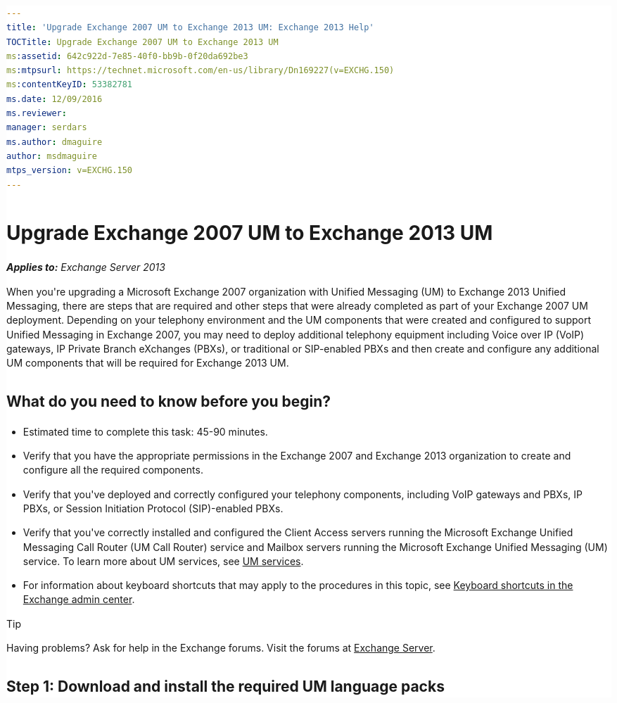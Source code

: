 ```yaml
---
title: 'Upgrade Exchange 2007 UM to Exchange 2013 UM: Exchange 2013 Help'
TOCTitle: Upgrade Exchange 2007 UM to Exchange 2013 UM
ms:assetid: 642c922d-7e85-40f0-bb9b-0f20da692be3
ms:mtpsurl: https://technet.microsoft.com/en-us/library/Dn169227(v=EXCHG.150)
ms:contentKeyID: 53382781
ms.date: 12/09/2016
ms.reviewer: 
manager: serdars
ms.author: dmaguire
author: msdmaguire
mtps_version: v=EXCHG.150
---
```


# Upgrade Exchange 2007 UM to Exchange 2013 UM

_**Applies to:** Exchange Server 2013_

When you're upgrading a Microsoft Exchange 2007 organization with Unified Messaging (UM) to Exchange 2013 Unified Messaging, there are steps that are required and other steps that were already completed as part of your Exchange 2007 UM deployment. Depending on your telephony environment and the UM components that were created and configured to support Unified Messaging in Exchange 2007, you may need to deploy additional telephony equipment including Voice over IP (VoIP) gateways, IP Private Branch eXchanges (PBXs), or traditional or SIP-enabled PBXs and then create and configure any additional UM components that will be required for Exchange 2013 UM.

## What do you need to know before you begin?

- Estimated time to complete this task: 45-90 minutes.

- Verify that you have the appropriate permissions in the Exchange 2007 and Exchange 2013 organization to create and configure all the required components.

- Verify that you've deployed and correctly configured your telephony components, including VoIP gateways and PBXs, IP PBXs, or Session Initiation Protocol (SIP)-enabled PBXs.

- Verify that you've correctly installed and configured the Client Access servers running the Microsoft Exchange Unified Messaging Call Router (UM Call Router) service and Mailbox servers running the Microsoft Exchange Unified Messaging (UM) service. To learn more about UM services, see [UM services](um-services-exchange-2013-help.md).

- For information about keyboard shortcuts that may apply to the procedures in this topic, see [Keyboard shortcuts in the Exchange admin center](keyboard-shortcuts-in-the-exchange-admin-center-2013-help.md).

> [!TIP]
> Having problems? Ask for help in the Exchange forums. Visit the forums at [Exchange Server](https://go.microsoft.com/fwlink/p/?linkid=60612).

## Step 1: Download and install the required UM language packs
